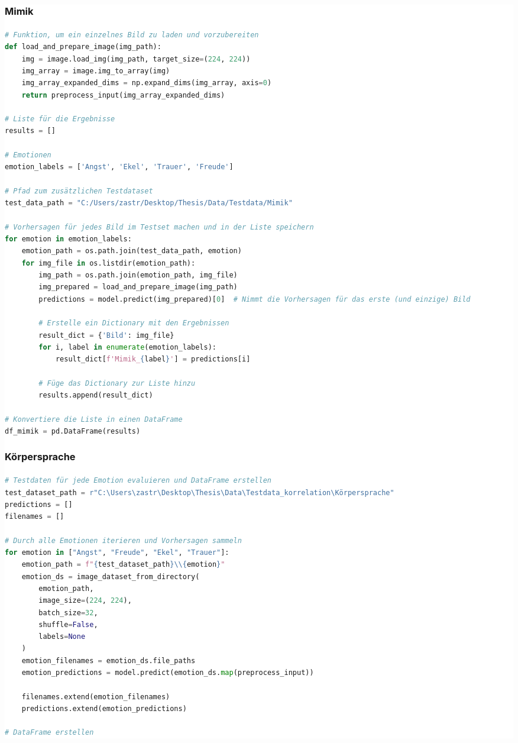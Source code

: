 ### Mimik 
```python
# Funktion, um ein einzelnes Bild zu laden und vorzubereiten
def load_and_prepare_image(img_path):
    img = image.load_img(img_path, target_size=(224, 224))
    img_array = image.img_to_array(img)
    img_array_expanded_dims = np.expand_dims(img_array, axis=0)
    return preprocess_input(img_array_expanded_dims)

# Liste für die Ergebnisse
results = []

# Emotionen
emotion_labels = ['Angst', 'Ekel', 'Trauer', 'Freude']

# Pfad zum zusätzlichen Testdataset
test_data_path = "C:/Users/zastr/Desktop/Thesis/Data/Testdata/Mimik"

# Vorhersagen für jedes Bild im Testset machen und in der Liste speichern
for emotion in emotion_labels:
    emotion_path = os.path.join(test_data_path, emotion)
    for img_file in os.listdir(emotion_path):
        img_path = os.path.join(emotion_path, img_file)
        img_prepared = load_and_prepare_image(img_path)
        predictions = model.predict(img_prepared)[0]  # Nimmt die Vorhersagen für das erste (und einzige) Bild
        
        # Erstelle ein Dictionary mit den Ergebnissen
        result_dict = {'Bild': img_file}
        for i, label in enumerate(emotion_labels):
            result_dict[f'Mimik_{label}'] = predictions[i]
            
        # Füge das Dictionary zur Liste hinzu
        results.append(result_dict)

# Konvertiere die Liste in einen DataFrame
df_mimik = pd.DataFrame(results)
```

### Körpersprache

```python
# Testdaten für jede Emotion evaluieren und DataFrame erstellen
test_dataset_path = r"C:\Users\zastr\Desktop\Thesis\Data\Testdata_korrelation\Körpersprache"
predictions = []
filenames = []

# Durch alle Emotionen iterieren und Vorhersagen sammeln
for emotion in ["Angst", "Freude", "Ekel", "Trauer"]:
    emotion_path = f"{test_dataset_path}\\{emotion}"
    emotion_ds = image_dataset_from_directory(
        emotion_path,
        image_size=(224, 224),
        batch_size=32,
        shuffle=False,
        labels=None
    )
    emotion_filenames = emotion_ds.file_paths
    emotion_predictions = model.predict(emotion_ds.map(preprocess_input))
    
    filenames.extend(emotion_filenames)
    predictions.extend(emotion_predictions)

# DataFrame erstellen
```